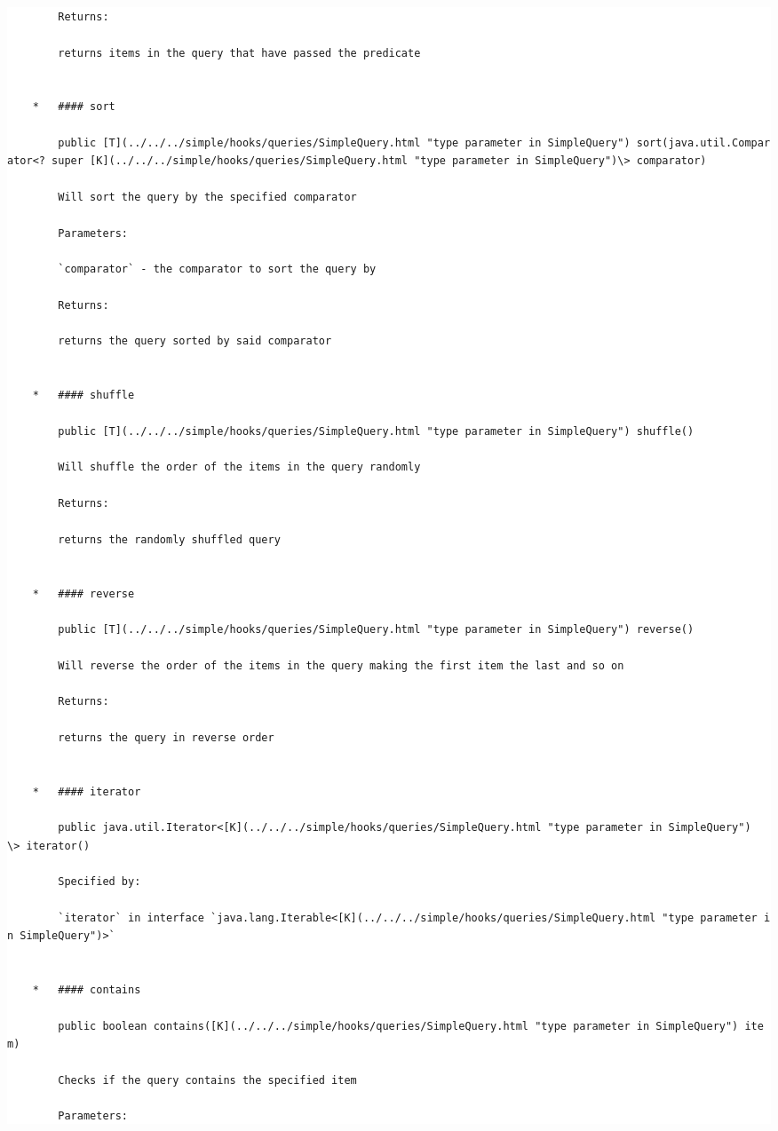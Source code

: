             Returns:
            
            returns items in the query that have passed the predicate
            
        
        *   #### sort
            
            public [T](../../../simple/hooks/queries/SimpleQuery.html "type parameter in SimpleQuery") sort(java.util.Comparator<? super [K](../../../simple/hooks/queries/SimpleQuery.html "type parameter in SimpleQuery")\> comparator)
            
            Will sort the query by the specified comparator
            
            Parameters:
            
            `comparator` - the comparator to sort the query by
            
            Returns:
            
            returns the query sorted by said comparator
            
        
        *   #### shuffle
            
            public [T](../../../simple/hooks/queries/SimpleQuery.html "type parameter in SimpleQuery") shuffle()
            
            Will shuffle the order of the items in the query randomly
            
            Returns:
            
            returns the randomly shuffled query
            
        
        *   #### reverse
            
            public [T](../../../simple/hooks/queries/SimpleQuery.html "type parameter in SimpleQuery") reverse()
            
            Will reverse the order of the items in the query making the first item the last and so on
            
            Returns:
            
            returns the query in reverse order
            
        
        *   #### iterator
            
            public java.util.Iterator<[K](../../../simple/hooks/queries/SimpleQuery.html "type parameter in SimpleQuery")\> iterator()
            
            Specified by:
            
            `iterator` in interface `java.lang.Iterable<[K](../../../simple/hooks/queries/SimpleQuery.html "type parameter in SimpleQuery")>`
            
        
        *   #### contains
            
            public boolean contains([K](../../../simple/hooks/queries/SimpleQuery.html "type parameter in SimpleQuery") item)
            
            Checks if the query contains the specified item
            
            Parameters:
            